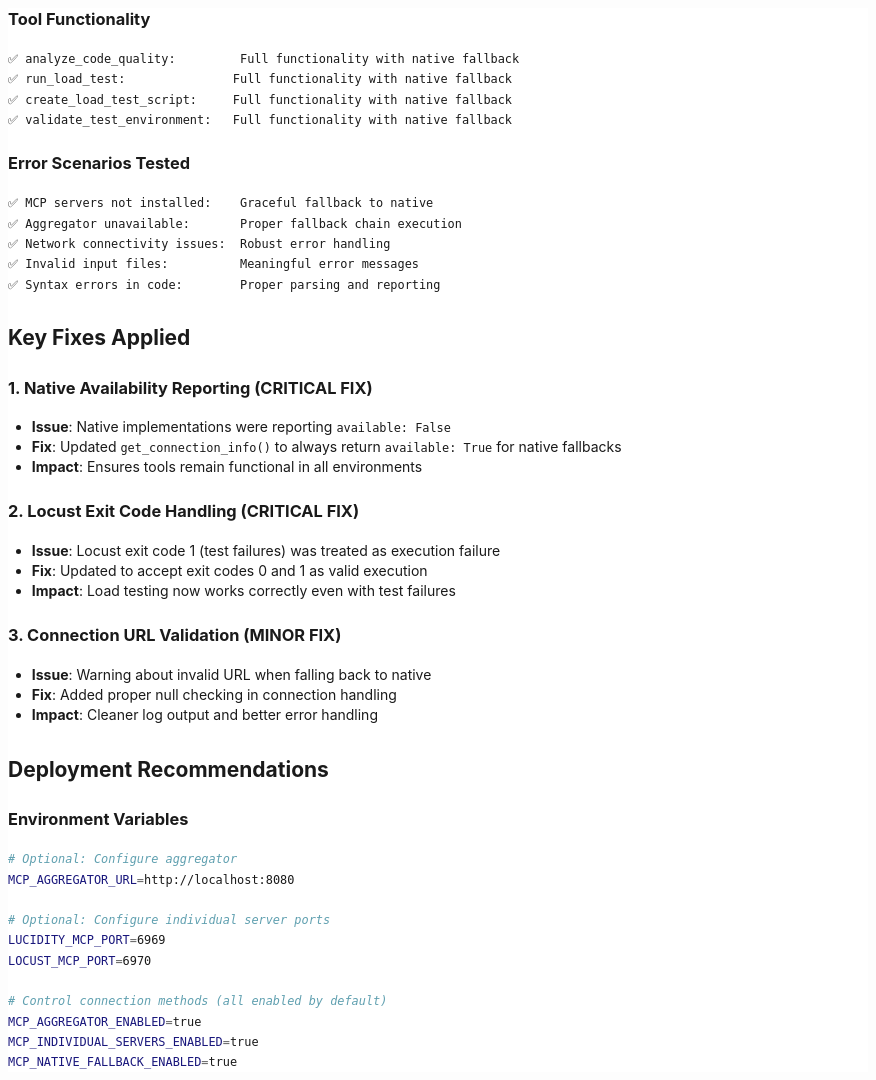 ### Tool Functionality
```
✅ analyze_code_quality:         Full functionality with native fallback
✅ run_load_test:               Full functionality with native fallback  
✅ create_load_test_script:     Full functionality with native fallback
✅ validate_test_environment:   Full functionality with native fallback
```

### Error Scenarios Tested
```
✅ MCP servers not installed:    Graceful fallback to native
✅ Aggregator unavailable:       Proper fallback chain execution
✅ Network connectivity issues:  Robust error handling
✅ Invalid input files:          Meaningful error messages
✅ Syntax errors in code:        Proper parsing and reporting
```

## Key Fixes Applied

### 1. **Native Availability Reporting** (CRITICAL FIX)
- **Issue**: Native implementations were reporting `available: False`
- **Fix**: Updated `get_connection_info()` to always return `available: True` for native fallbacks
- **Impact**: Ensures tools remain functional in all environments

### 2. **Locust Exit Code Handling** (CRITICAL FIX)  
- **Issue**: Locust exit code 1 (test failures) was treated as execution failure
- **Fix**: Updated to accept exit codes 0 and 1 as valid execution
- **Impact**: Load testing now works correctly even with test failures

### 3. **Connection URL Validation** (MINOR FIX)
- **Issue**: Warning about invalid URL when falling back to native
- **Fix**: Added proper null checking in connection handling
- **Impact**: Cleaner log output and better error handling

## Deployment Recommendations

### Environment Variables
```bash
# Optional: Configure aggregator
MCP_AGGREGATOR_URL=http://localhost:8080

# Optional: Configure individual server ports  
LUCIDITY_MCP_PORT=6969
LOCUST_MCP_PORT=6970

# Control connection methods (all enabled by default)
MCP_AGGREGATOR_ENABLED=true
MCP_INDIVIDUAL_SERVERS_ENABLED=true
MCP_NATIVE_FALLBACK_ENABLED=true
```
